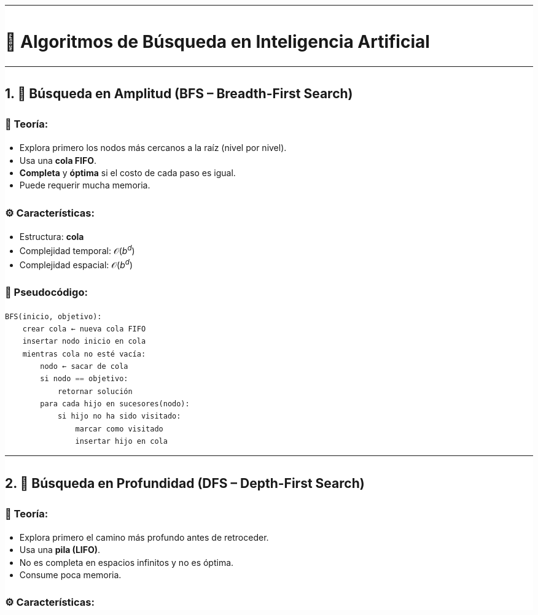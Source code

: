 
---

# 🎯 Algoritmos de Búsqueda en Inteligencia Artificial

---

## 1. 🔵 Búsqueda en Amplitud (BFS – Breadth-First Search)

### 📘 Teoría:

- Explora primero los nodos más cercanos a la raíz (nivel por nivel).
- Usa una **cola FIFO**.
- **Completa** y **óptima** si el costo de cada paso es igual.
- Puede requerir mucha memoria.

### ⚙️ Características:

- Estructura: **cola**
- Complejidad temporal: $\mathcal{O}(b^d)$
- Complejidad espacial: $\mathcal{O}(b^d)$

### 🧠 Pseudocódigo:

```python
BFS(inicio, objetivo):
    crear cola ← nueva cola FIFO
    insertar nodo inicio en cola
    mientras cola no esté vacía:
        nodo ← sacar de cola
        si nodo == objetivo:
            retornar solución
        para cada hijo en sucesores(nodo):
            si hijo no ha sido visitado:
                marcar como visitado
                insertar hijo en cola
```

---

## 2. 🔴 Búsqueda en Profundidad (DFS – Depth-First Search)

### 📘 Teoría:

- Explora primero el camino más profundo antes de retroceder.
- Usa una **pila (LIFO)**.
- No es completa en espacios infinitos y no es óptima.
- Consume poca memoria.

### ⚙️ Características:
